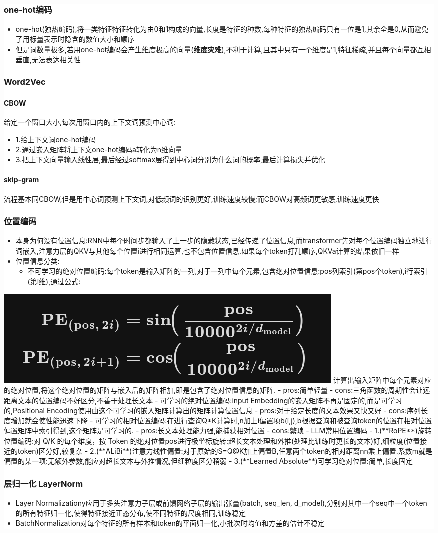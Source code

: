 ### one-hot编码
-   one-hot(独热编码),将一类特征特征转化为由0和1构成的向量,长度是特征的种数,每种特征的独热编码只有一位是1,其余全是0,从而避免了用标量表示时隐含的数值大小和顺序    
-   但是词数量极多,若用one-hot编码会产生维度极高的向量(**维度灾难**),不利于计算,且其中只有一个维度是1,特征稀疏,并且每个向量都互相垂直,无法表达相关性

### Word2Vec
#### CBOW
给定一个窗口大小,每次用窗口内的上下文词预测中心词:

-    1.给上下文词one-hot编码 
-    2.通过嵌入矩阵将上下文one-hot编码a转化为n维向量 
-    3.把上下文向量输入线性层,最后经过softmax层得到中心词分别为什么词的概率,最后计算损失并优化   

#### skip-gram
流程基本同CBOW,但是用中心词预测上下文词,对低频词的识别更好,训练速度较慢;而CBOW对高频词更敏感,训练速度更快

### 位置编码
-   本身为何没有位置信息:RNN中每个时间步都输入了上一步的隐藏状态,已经传递了位置信息,而transformer先对每个位置编码独立地进行词嵌入,注意力层的QKV与其他每个位置i进行相同运算,也不包含位置信息.如果每个token打乱顺序,QKVa计算的结果依旧一样
-   位置信息分类:
    -   不可学习的绝对位置编码:每个token是输入矩阵的一列,对于一列中每个元素,包含绝对位置信息:pos列索引(第pos个token),i行索引(第i维),通过公式:
<img src="markdown的图片资源/截图 2025-10-04 11-03-21.png" style="height:100">
    计算出输入矩阵中每个元素对应的绝对位置,将这个绝对位置的矩阵与嵌入后的矩阵相加,即是包含了绝对位置信息的矩阵.
        -   pros:简单轻量
        -   cons:三角函数的周期性会让远距离文本的位置编码不好区分,不善于处理长文本
    -   可学习的绝对位置编码:input Embedding的嵌入矩阵不再是固定的,而是可学习的,Positional Encoding使用由这个可学习的嵌入矩阵计算出的矩阵计算位置信息
        -   pros:对于给定长度的文本效果又快又好
        -   cons:序列长度增加就会使性能迅速下降
    -   可学习的相对位置编码:在进行查询Q*K计算时,n加上i偏置项b(i,j),b根据查询和被查询token的位置在相对位置偏置矩阵中索引得到,这个矩阵是可学习的.
        -   pros:长文本处理能力强,能捕获相对位置
        -   cons:繁琐
-   LLM常用位置编码
    -   1.(**RoPE**)旋转位置编码:对 Q/K 的每个维度，按 Token 的绝对位置pos进行极坐标旋转:超长文本处理和外推(处理比训练时更长的文本)好,细粒度(位置接近的token)区分好,较复杂
    -   2.(**ALiBi**)注意力线性偏置:对于原始的S=Q@K加上偏置B,任意两个token的相对距离nn乘上偏置.系数m就是偏置的某一项:无额外参数,能应对超长文本与外推情况,但细粒度区分稍弱
    -   3.(**Learned Absolute**)可学习绝对位置:简单,长度固定

### 层归一化 LayerNorm
-   Layer Normalizationy应用于多头注意力子层或前馈网络子层的输出张量(batch, seq_len, d_model),分别对其中一个seq中一个token的所有特征归一化,使得特征接近正态分布,使不同特征的尺度相同,训练稳定
-    BatchNormalization对每个特征的所有样本和token的平面归一化,小批次时均值和方差的估计不稳定
